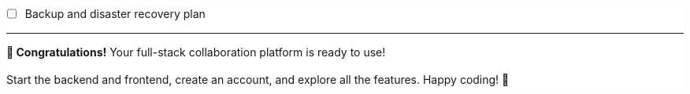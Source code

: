 - [ ] Backup and disaster recovery plan

---

**🎉 Congratulations!** Your full-stack collaboration platform is ready to use!

Start the backend and frontend, create an account, and explore all the features. Happy coding! 🚀
